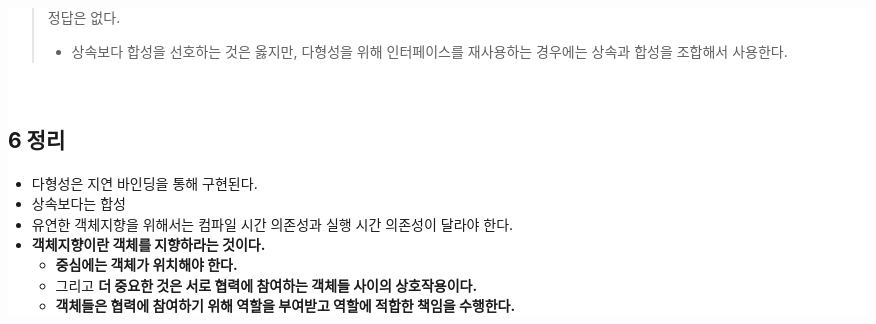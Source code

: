 > 정답은 없다.
> * 상속보다 합성을 선호하는 것은 옳지만, 다형성을 위해 인터페이스를 재사용하는 경우에는 상속과 합성을 조합해서 사용한다.

<br>

## 6 정리

* 다형성은 지연 바인딩을 통해 구현된다.
* 상속보다는 합성
* 유연한 객체지향을 위해서는 컴파일 시간 의존성과 실행 시간 의존성이 달라야 한다.
* **객체지향이란 객체를 지향하라는 것이다.**
  * **중심에는 객체가 위치해야 한다.**
  * 그리고 **더 중요한 것은 서로 협력에 참여하는 객체들 사이의 상호작용이다.**
  * **객체들은 협력에 참여하기 위해 역할을 부여받고 역할에 적합한 책임을 수행한다.**
